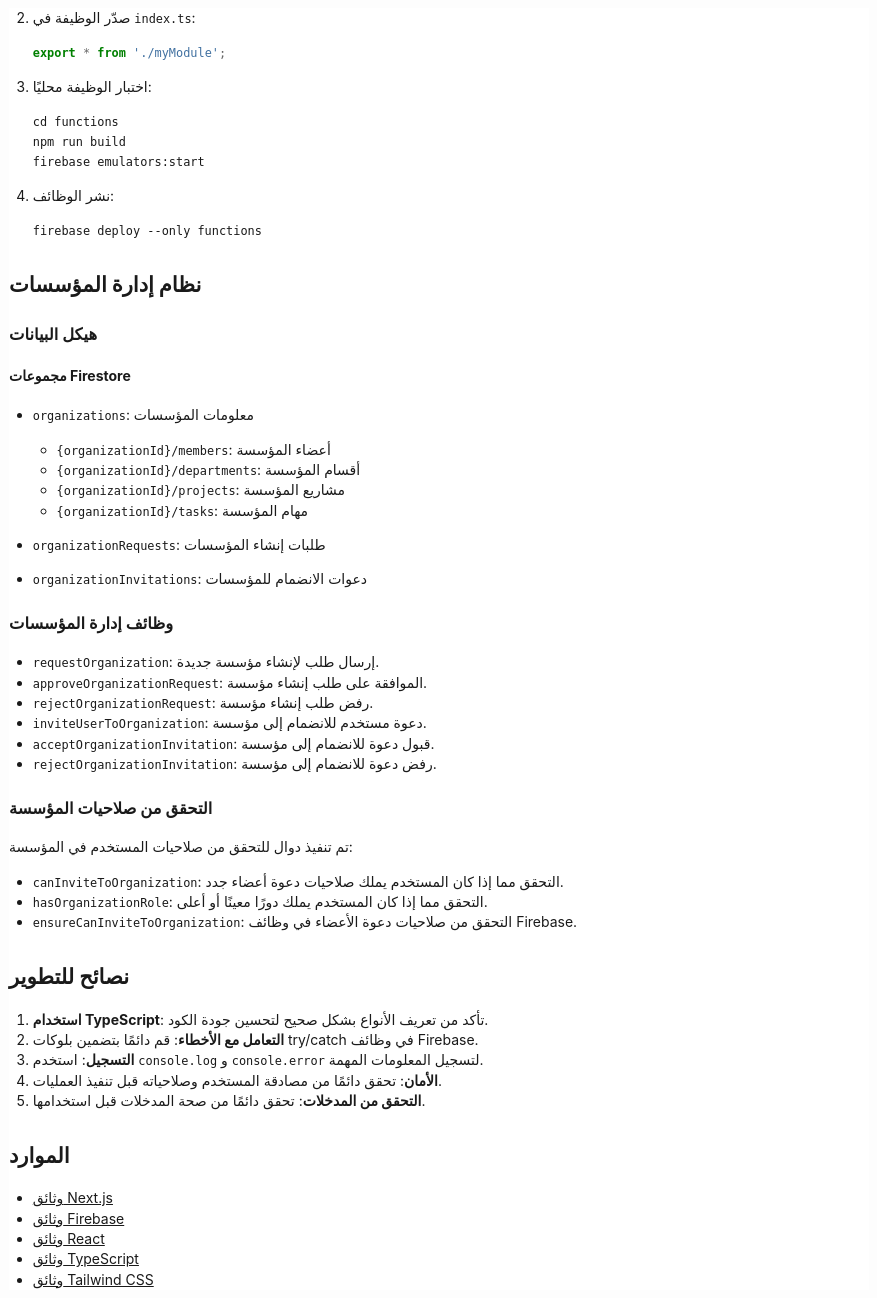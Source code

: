 2. صدّر الوظيفة في `index.ts`:

   ```typescript
   export * from './myModule';
   ```

3. اختبار الوظيفة محليًا:

   ```
   cd functions
   npm run build
   firebase emulators:start
   ```

4. نشر الوظائف:

   ```
   firebase deploy --only functions
   ```

## نظام إدارة المؤسسات

### هيكل البيانات

#### مجموعات Firestore

- `organizations`: معلومات المؤسسات
  - `{organizationId}/members`: أعضاء المؤسسة
  - `{organizationId}/departments`: أقسام المؤسسة
  - `{organizationId}/projects`: مشاريع المؤسسة
  - `{organizationId}/tasks`: مهام المؤسسة

- `organizationRequests`: طلبات إنشاء المؤسسات
- `organizationInvitations`: دعوات الانضمام للمؤسسات

### وظائف إدارة المؤسسات

- `requestOrganization`: إرسال طلب لإنشاء مؤسسة جديدة.
- `approveOrganizationRequest`: الموافقة على طلب إنشاء مؤسسة.
- `rejectOrganizationRequest`: رفض طلب إنشاء مؤسسة.
- `inviteUserToOrganization`: دعوة مستخدم للانضمام إلى مؤسسة.
- `acceptOrganizationInvitation`: قبول دعوة للانضمام إلى مؤسسة.
- `rejectOrganizationInvitation`: رفض دعوة للانضمام إلى مؤسسة.

### التحقق من صلاحيات المؤسسة

تم تنفيذ دوال للتحقق من صلاحيات المستخدم في المؤسسة:

- `canInviteToOrganization`: التحقق مما إذا كان المستخدم يملك صلاحيات دعوة أعضاء جدد.
- `hasOrganizationRole`: التحقق مما إذا كان المستخدم يملك دورًا معينًا أو أعلى.
- `ensureCanInviteToOrganization`: التحقق من صلاحيات دعوة الأعضاء في وظائف Firebase.

## نصائح للتطوير

1. **استخدام TypeScript**: تأكد من تعريف الأنواع بشكل صحيح لتحسين جودة الكود.
2. **التعامل مع الأخطاء**: قم دائمًا بتضمين بلوكات try/catch في وظائف Firebase.
3. **التسجيل**: استخدم `console.log` و `console.error` لتسجيل المعلومات المهمة.
4. **الأمان**: تحقق دائمًا من مصادقة المستخدم وصلاحياته قبل تنفيذ العمليات.
5. **التحقق من المدخلات**: تحقق دائمًا من صحة المدخلات قبل استخدامها.

## الموارد

- [وثائق Next.js](https://nextjs.org/docs)
- [وثائق Firebase](https://firebase.google.com/docs)
- [وثائق React](https://reactjs.org/docs)
- [وثائق TypeScript](https://www.typescriptlang.org/docs)
- [وثائق Tailwind CSS](https://tailwindcss.com/docs)
